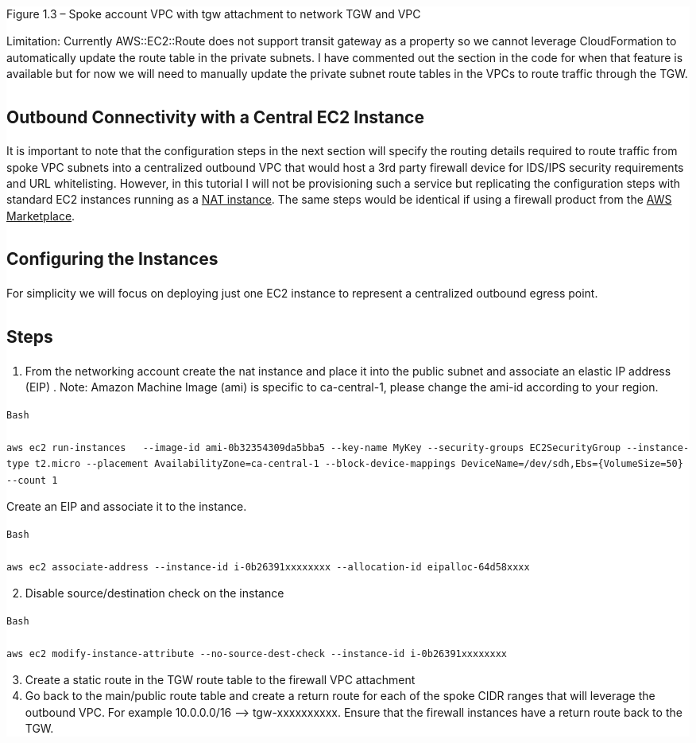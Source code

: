 Figure 1.3 – Spoke account VPC with tgw attachment to network TGW and VPC

Limitation: Currently AWS::EC2::Route does not support transit gateway as a property so we cannot leverage CloudFormation to automatically update the route table in the private subnets. I have commented out the section in the code for when that feature is available but for now we will need to manually update the private subnet route tables in the VPCs to route traffic through the TGW.


Outbound Connectivity with a Central EC2 Instance
--------------------------------------------------

It is important to note that the configuration steps in the next section will specify the routing details required to route traffic from spoke VPC subnets into a centralized outbound VPC that would host a 3rd party firewall device for IDS/IPS security requirements and URL whitelisting. However, in this tutorial I will not be provisioning such a service but replicating the configuration steps with standard EC2 instances running as a [NAT instance](https://docs.aws.amazon.com/vpc/latest/userguide/VPC_NAT_Instance.html#NATInstance). The same steps would be identical if using a firewall product from the [AWS Marketplace](https://aws.amazon.com/marketplace).

Configuring the Instances
--------------------------

For simplicity we will focus on deploying just one EC2 instance to represent a centralized outbound egress point.

Steps
-----

1.	From the networking account create the nat instance and place it into the public subnet and associate an elastic IP address (EIP) . Note: Amazon Machine Image (ami) is specific to ca-central-1, please change the ami-id according to your region.
```
Bash

aws ec2 run-instances   --image-id ami-0b32354309da5bba5 --key-name MyKey --security-groups EC2SecurityGroup --instance-type t2.micro --placement AvailabilityZone=ca-central-1 --block-device-mappings DeviceName=/dev/sdh,Ebs={VolumeSize=50} --count 1
```
Create an EIP and associate it to the instance.

```
Bash 

aws ec2 associate-address --instance-id i-0b26391xxxxxxxx --allocation-id eipalloc-64d58xxxx
```
2.	Disable source/destination check on the instance

```
Bash

aws ec2 modify-instance-attribute --no-source-dest-check --instance-id i-0b26391xxxxxxxx
```

3.	Create a static route in the TGW route table to the firewall VPC attachment
4.	Go back to the main/public route table and create a return route for each of the spoke CIDR ranges that will leverage the outbound VPC. For example 10.0.0.0/16 --> tgw-xxxxxxxxxx. Ensure that the firewall instances have a return route back to the TGW.
